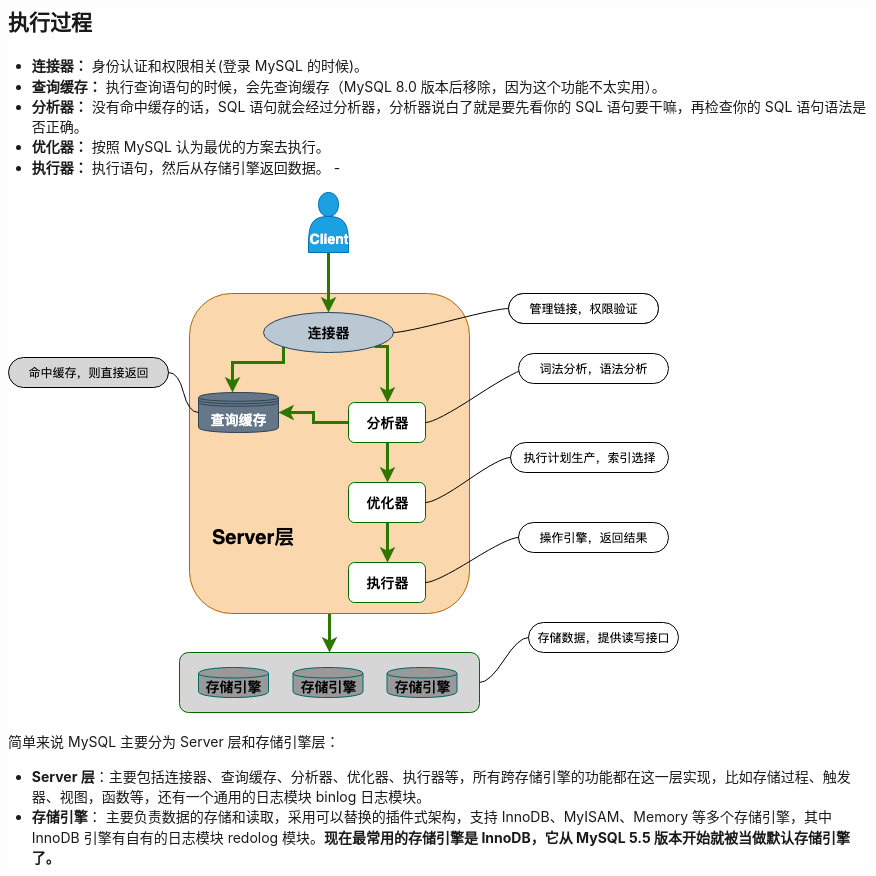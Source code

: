 ## 执行过程

- **连接器：** 身份认证和权限相关(登录 MySQL 的时候)。
- **查询缓存：** 执行查询语句的时候，会先查询缓存（MySQL 8.0 版本后移除，因为这个功能不太实用）。
- **分析器：** 没有命中缓存的话，SQL 语句就会经过分析器，分析器说白了就是要先看你的 SQL 语句要干嘛，再检查你的 SQL 语句语法是否正确。
- **优化器：** 按照 MySQL 认为最优的方案去执行。
- **执行器：** 执行语句，然后从存储引擎返回数据。 -

![alt text](../assets/img/pasted-img-32.png)

简单来说 MySQL 主要分为 Server 层和存储引擎层：

- **Server 层**：主要包括连接器、查询缓存、分析器、优化器、执行器等，所有跨存储引擎的功能都在这一层实现，比如存储过程、触发器、视图，函数等，还有一个通用的日志模块 binlog 日志模块。
- **存储引擎**： 主要负责数据的存储和读取，采用可以替换的插件式架构，支持 InnoDB、MyISAM、Memory 等多个存储引擎，其中 InnoDB 引擎有自有的日志模块 redolog 模块。**现在最常用的存储引擎是 InnoDB，它从 MySQL 5.5 版本开始就被当做默认存储引擎了。**
